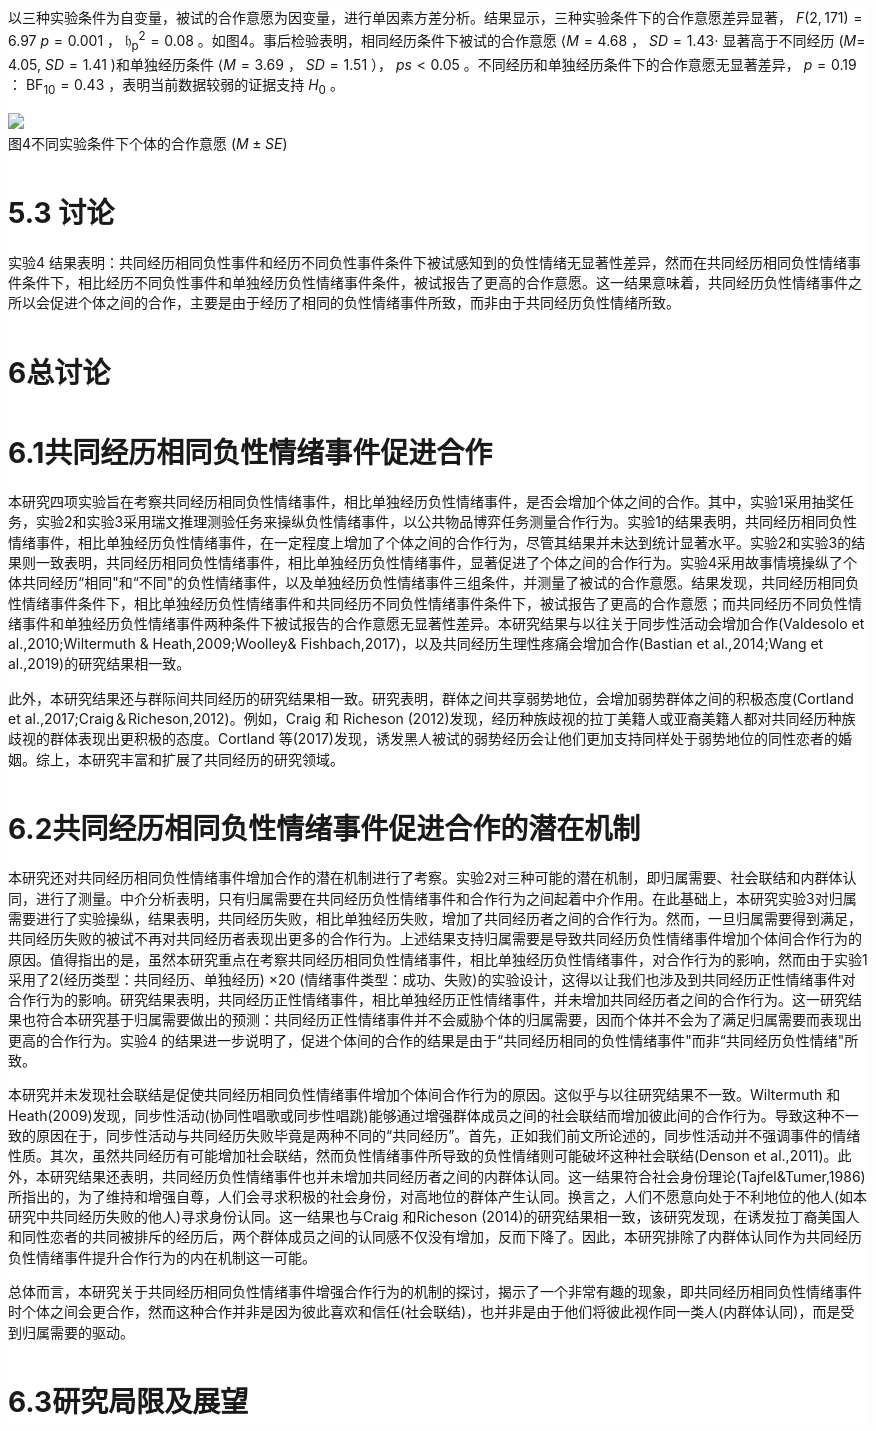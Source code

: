 以三种实验条件为自变量，被试的合作意愿为因变量，进行单因素方差分析。结果显示，三种实验条件下的合作意愿差异显著， $F ( 2 , 1 7 1 ) = 6 . 9 7$ $p = 0 . 0 0 1$ ， ${ \mathfrak { h } } _ { \mathrm { p } } ^ { 2 } { = } 0 . 0 8$ 。如图4。事后检验表明，相同经历条件下被试的合作意愿 $\langle M = 4 . 6 8$ ， $S D = 1 . 4 3 { \cdot }$ 显著高于不同经历 $( M =$ 4.05, $S D = 1 . 4 1$ )和单独经历条件 $\langle M = 3 . 6 9$ ， $S D = 1 . 5 1$ ）， $p s < 0 . 0 5$ 。不同经历和单独经历条件下的合作意愿无显著差异， $p = 0 . 1 9$ ： $\mathrm { B F } _ { 1 0 } = 0 . 4 3$ ，表明当前数据较弱的证据支持 $H _ { 0 }$ 。

![](images/082c6d04fa34a592f22ebdee4b727f999edbf2975618b064dbc7555391942cd8.jpg)  
图4不同实验条件下个体的合作意愿 $\left( M \pm S E \right)$

# 5.3 讨论

实验4 结果表明：共同经历相同负性事件和经历不同负性事件条件下被试感知到的负性情绪无显著性差异，然而在共同经历相同负性情绪事件条件下，相比经历不同负性事件和单独经历负性情绪事件条件，被试报告了更高的合作意愿。这一结果意味着，共同经历负性情绪事件之所以会促进个体之间的合作，主要是由于经历了相同的负性情绪事件所致，而非由于共同经历负性情绪所致。

# 6总讨论

# 6.1共同经历相同负性情绪事件促进合作

本研究四项实验旨在考察共同经历相同负性情绪事件，相比单独经历负性情绪事件，是否会增加个体之间的合作。其中，实验1采用抽奖任务，实验2和实验3采用瑞文推理测验任务来操纵负性情绪事件，以公共物品博弈任务测量合作行为。实验1的结果表明，共同经历相同负性情绪事件，相比单独经历负性情绪事件，在一定程度上增加了个体之间的合作行为，尽管其结果并未达到统计显著水平。实验2和实验3的结果则一致表明，共同经历相同负性情绪事件，相比单独经历负性情绪事件，显著促进了个体之间的合作行为。实验4采用故事情境操纵了个体共同经历“相同"和“不同"的负性情绪事件，以及单独经历负性情绪事件三组条件，并测量了被试的合作意愿。结果发现，共同经历相同负性情绪事件条件下，相比单独经历负性情绪事件和共同经历不同负性情绪事件条件下，被试报告了更高的合作意愿；而共同经历不同负性情绪事件和单独经历负性情绪事件两种条件下被试报告的合作意愿无显著性差异。本研究结果与以往关于同步性活动会增加合作(Valdesolo et al.,2010;Wiltermuth & Heath,2009;Woolley& Fishbach,2017)，以及共同经历生理性疼痛会增加合作(Bastian et al.,2014;Wang et al.,2019)的研究结果相一致。

此外，本研究结果还与群际间共同经历的研究结果相一致。研究表明，群体之间共享弱势地位，会增加弱势群体之间的积极态度(Cortland et al.,2017;Craig＆Richeson,2012)。例如，Craig 和 Richeson (2012)发现，经历种族歧视的拉丁美籍人或亚裔美籍人都对共同经历种族歧视的群体表现出更积极的态度。Cortland 等(2017)发现，诱发黑人被试的弱势经历会让他们更加支持同样处于弱势地位的同性恋者的婚姻。综上，本研究丰富和扩展了共同经历的研究领域。

# 6.2共同经历相同负性情绪事件促进合作的潜在机制

本研究还对共同经历相同负性情绪事件增加合作的潜在机制进行了考察。实验2对三种可能的潜在机制，即归属需要、社会联结和内群体认同，进行了测量。中介分析表明，只有归属需要在共同经历负性情绪事件和合作行为之间起着中介作用。在此基础上，本研究实验3对归属需要进行了实验操纵，结果表明，共同经历失败，相比单独经历失败，增加了共同经历者之间的合作行为。然而，一旦归属需要得到满足，共同经历失败的被试不再对共同经历者表现出更多的合作行为。上述结果支持归属需要是导致共同经历负性情绪事件增加个体间合作行为的原因。值得指出的是，虽然本研究重点在考察共同经历相同负性情绪事件，相比单独经历负性情绪事件，对合作行为的影响，然而由于实验1采用了2(经历类型：共同经历、单独经历) $\times 2 0$ (情绪事件类型：成功、失败)的实验设计，这得以让我们也涉及到共同经历正性情绪事件对合作行为的影响。研究结果表明，共同经历正性情绪事件，相比单独经历正性情绪事件，并未增加共同经历者之间的合作行为。这一研究结果也符合本研究基于归属需要做出的预测：共同经历正性情绪事件并不会威胁个体的归属需要，因而个体并不会为了满足归属需要而表现出更高的合作行为。实验4 的结果进一步说明了，促进个体间的合作的结果是由于“共同经历相同的负性情绪事件"而非“共同经历负性情绪"所致。

本研究并未发现社会联结是促使共同经历相同负性情绪事件增加个体间合作行为的原因。这似乎与以往研究结果不一致。Wiltermuth 和 Heath(2009)发现，同步性活动(协同性唱歌或同步性唱跳)能够通过增强群体成员之间的社会联结而增加彼此间的合作行为。导致这种不一致的原因在于，同步性活动与共同经历失败毕竟是两种不同的“共同经历”。首先，正如我们前文所论述的，同步性活动并不强调事件的情绪性质。其次，虽然共同经历有可能增加社会联结，然而负性情绪事件所导致的负性情绪则可能破坏这种社会联结(Denson et al.,2011)。此外，本研究结果还表明，共同经历负性情绪事件也并未增加共同经历者之间的内群体认同。这一结果符合社会身份理论(Tajfel&Tumer,1986)所指出的，为了维持和增强自尊，人们会寻求积极的社会身份，对高地位的群体产生认同。换言之，人们不愿意向处于不利地位的他人(如本研究中共同经历失败的他人)寻求身份认同。这一结果也与Craig 和Richeson (2014)的研究结果相一致，该研究发现，在诱发拉丁裔美国人和同性恋者的共同被排斥的经历后，两个群体成员之间的认同感不仅没有增加，反而下降了。因此，本研究排除了内群体认同作为共同经历负性情绪事件提升合作行为的内在机制这一可能。

总体而言，本研究关于共同经历相同负性情绪事件增强合作行为的机制的探讨，揭示了一个非常有趣的现象，即共同经历相同负性情绪事件时个体之间会更合作，然而这种合作并非是因为彼此喜欢和信任(社会联结)，也并非是由于他们将彼此视作同一类人(内群体认同)，而是受到归属需要的驱动。

# 6.3研究局限及展望
